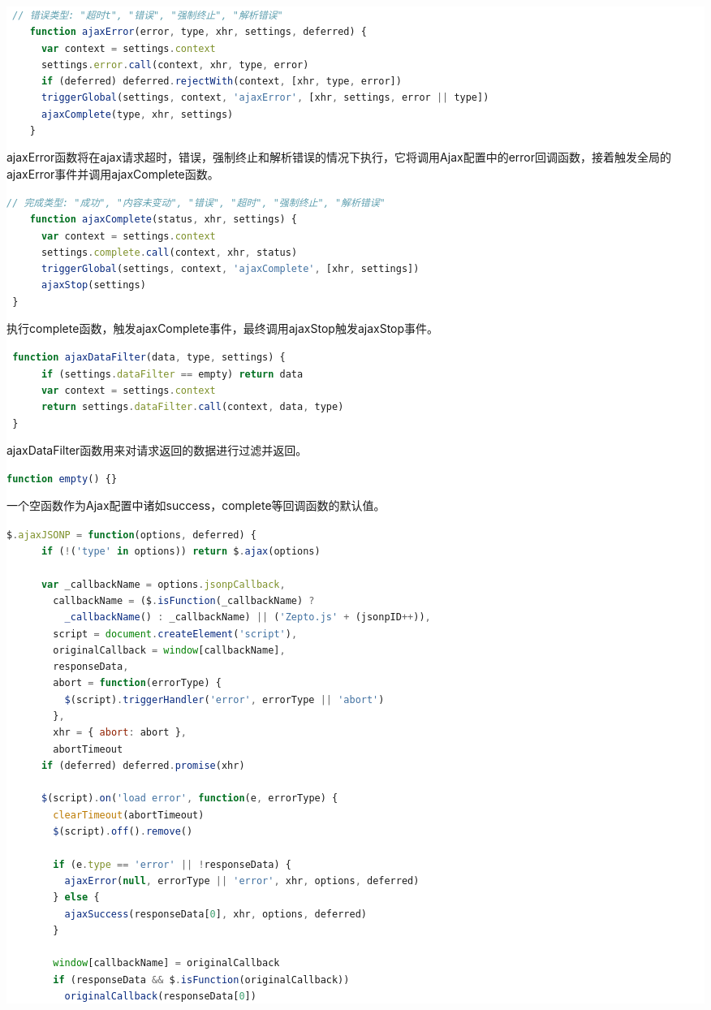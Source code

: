 ``` JavaScript
 // 错误类型: "超时t", "错误", "强制终止", "解析错误"
    function ajaxError(error, type, xhr, settings, deferred) {
      var context = settings.context
      settings.error.call(context, xhr, type, error)
      if (deferred) deferred.rejectWith(context, [xhr, type, error])
      triggerGlobal(settings, context, 'ajaxError', [xhr, settings, error || type])
      ajaxComplete(type, xhr, settings)
    }
```
ajaxError函数将在ajax请求超时，错误，强制终止和解析错误的情况下执行，它将调用Ajax配置中的error回调函数，接着触发全局的ajaxError事件并调用ajaxComplete函数。

``` JavaScript
// 完成类型: "成功", "内容未变动", "错误", "超时", "强制终止", "解析错误"
    function ajaxComplete(status, xhr, settings) {
      var context = settings.context
      settings.complete.call(context, xhr, status)
      triggerGlobal(settings, context, 'ajaxComplete', [xhr, settings])
      ajaxStop(settings)
 }
```
执行complete函数，触发ajaxComplete事件，最终调用ajaxStop触发ajaxStop事件。

``` JavaScript
 function ajaxDataFilter(data, type, settings) {
      if (settings.dataFilter == empty) return data
      var context = settings.context
      return settings.dataFilter.call(context, data, type)
 }
```
ajaxDataFilter函数用来对请求返回的数据进行过滤并返回。

``` JavaScript
function empty() {}
```
一个空函数作为Ajax配置中诸如success，complete等回调函数的默认值。

``` JavaScript
$.ajaxJSONP = function(options, deferred) {
      if (!('type' in options)) return $.ajax(options)

      var _callbackName = options.jsonpCallback,
        callbackName = ($.isFunction(_callbackName) ?
          _callbackName() : _callbackName) || ('Zepto.js' + (jsonpID++)),
        script = document.createElement('script'),
        originalCallback = window[callbackName],
        responseData,
        abort = function(errorType) {
          $(script).triggerHandler('error', errorType || 'abort')
        },
        xhr = { abort: abort },
        abortTimeout
      if (deferred) deferred.promise(xhr)

      $(script).on('load error', function(e, errorType) {
        clearTimeout(abortTimeout)
        $(script).off().remove()

        if (e.type == 'error' || !responseData) {
          ajaxError(null, errorType || 'error', xhr, options, deferred)
        } else {
          ajaxSuccess(responseData[0], xhr, options, deferred)
        }

        window[callbackName] = originalCallback
        if (responseData && $.isFunction(originalCallback))
          originalCallback(responseData[0])
```